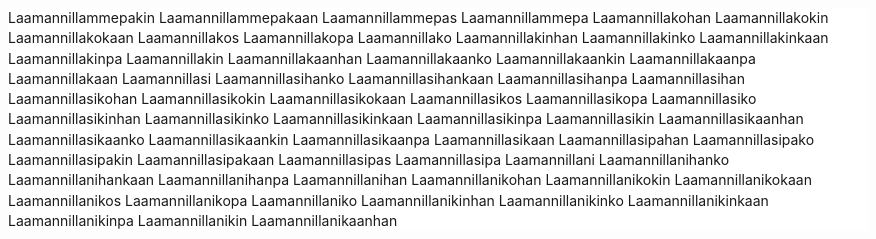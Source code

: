 Laamannillammepakin
Laamannillammepakaan
Laamannillammepas
Laamannillammepa
Laamannillakohan
Laamannillakokin
Laamannillakokaan
Laamannillakos
Laamannillakopa
Laamannillako
Laamannillakinhan
Laamannillakinko
Laamannillakinkaan
Laamannillakinpa
Laamannillakin
Laamannillakaanhan
Laamannillakaanko
Laamannillakaankin
Laamannillakaanpa
Laamannillakaan
Laamannillasi
Laamannillasihanko
Laamannillasihankaan
Laamannillasihanpa
Laamannillasihan
Laamannillasikohan
Laamannillasikokin
Laamannillasikokaan
Laamannillasikos
Laamannillasikopa
Laamannillasiko
Laamannillasikinhan
Laamannillasikinko
Laamannillasikinkaan
Laamannillasikinpa
Laamannillasikin
Laamannillasikaanhan
Laamannillasikaanko
Laamannillasikaankin
Laamannillasikaanpa
Laamannillasikaan
Laamannillasipahan
Laamannillasipako
Laamannillasipakin
Laamannillasipakaan
Laamannillasipas
Laamannillasipa
Laamannillani
Laamannillanihanko
Laamannillanihankaan
Laamannillanihanpa
Laamannillanihan
Laamannillanikohan
Laamannillanikokin
Laamannillanikokaan
Laamannillanikos
Laamannillanikopa
Laamannillaniko
Laamannillanikinhan
Laamannillanikinko
Laamannillanikinkaan
Laamannillanikinpa
Laamannillanikin
Laamannillanikaanhan